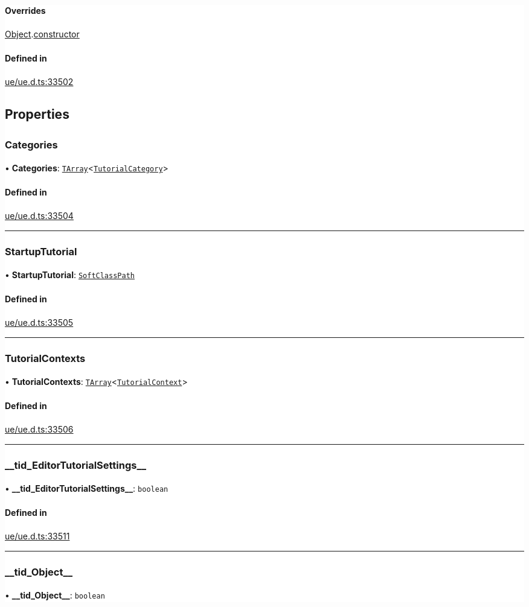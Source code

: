 #### Overrides

[Object](ue_ue.Object.md).[constructor](ue_ue.Object.md#constructor)

#### Defined in

[ue/ue.d.ts:33502](https://github.com/YugMetaverse/yug_typings/blob/25cad34/ue/ue.d.ts#L33502)

## Properties

### Categories

• **Categories**: [`TArray`](../interfaces/ue_puerts.TArray.md)<[`TutorialCategory`](ue_ue.TutorialCategory.md)\>

#### Defined in

[ue/ue.d.ts:33504](https://github.com/YugMetaverse/yug_typings/blob/25cad34/ue/ue.d.ts#L33504)

___

### StartupTutorial

• **StartupTutorial**: [`SoftClassPath`](ue_ue.SoftClassPath.md)

#### Defined in

[ue/ue.d.ts:33505](https://github.com/YugMetaverse/yug_typings/blob/25cad34/ue/ue.d.ts#L33505)

___

### TutorialContexts

• **TutorialContexts**: [`TArray`](../interfaces/ue_puerts.TArray.md)<[`TutorialContext`](ue_ue.TutorialContext.md)\>

#### Defined in

[ue/ue.d.ts:33506](https://github.com/YugMetaverse/yug_typings/blob/25cad34/ue/ue.d.ts#L33506)

___

### \_\_tid\_EditorTutorialSettings\_\_

• **\_\_tid\_EditorTutorialSettings\_\_**: `boolean`

#### Defined in

[ue/ue.d.ts:33511](https://github.com/YugMetaverse/yug_typings/blob/25cad34/ue/ue.d.ts#L33511)

___

### \_\_tid\_Object\_\_

• **\_\_tid\_Object\_\_**: `boolean`
